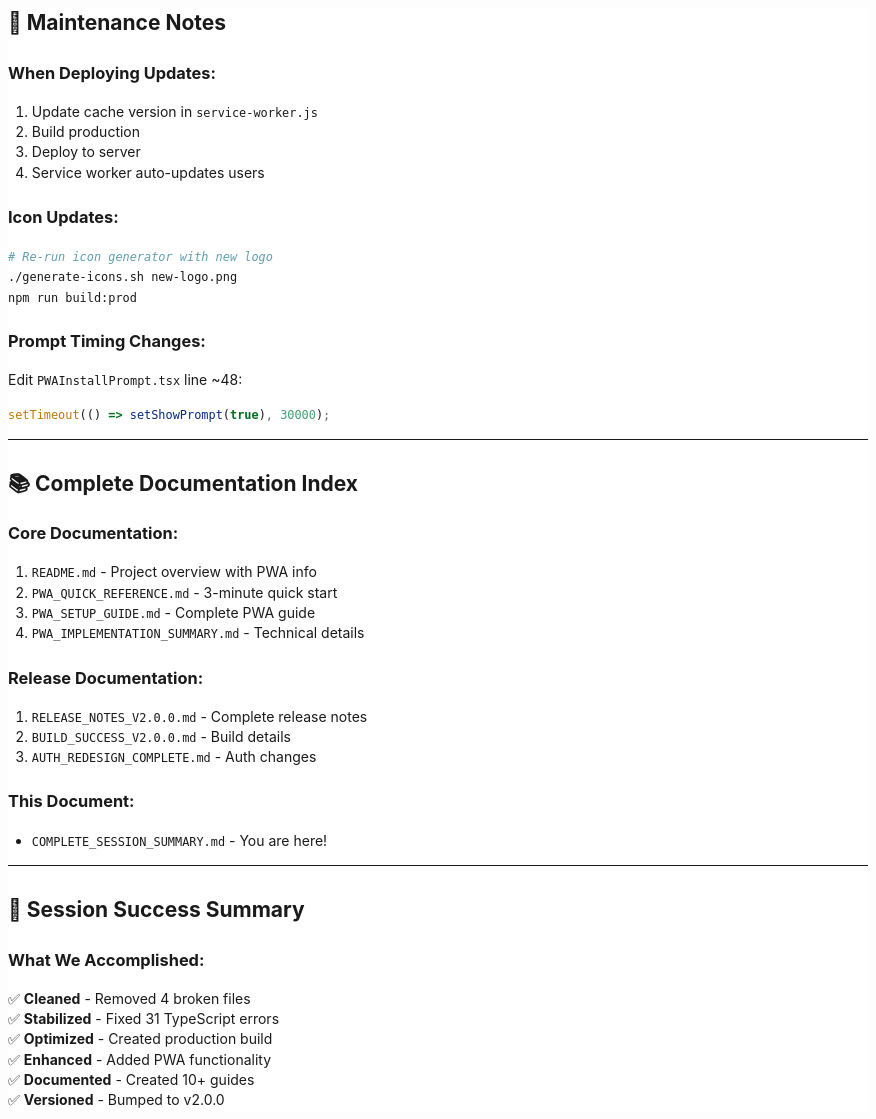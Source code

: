 
## 🔧 Maintenance Notes

### When Deploying Updates:
1. Update cache version in `service-worker.js`
2. Build production
3. Deploy to server
4. Service worker auto-updates users

### Icon Updates:
```bash
# Re-run icon generator with new logo
./generate-icons.sh new-logo.png
npm run build:prod
```

### Prompt Timing Changes:
Edit `PWAInstallPrompt.tsx` line ~48:
```typescript
setTimeout(() => setShowPrompt(true), 30000);
```

---

## 📚 Complete Documentation Index

### Core Documentation:
1. `README.md` - Project overview with PWA info
2. `PWA_QUICK_REFERENCE.md` - 3-minute quick start
3. `PWA_SETUP_GUIDE.md` - Complete PWA guide
4. `PWA_IMPLEMENTATION_SUMMARY.md` - Technical details

### Release Documentation:
1. `RELEASE_NOTES_V2.0.0.md` - Complete release notes
2. `BUILD_SUCCESS_V2.0.0.md` - Build details
3. `AUTH_REDESIGN_COMPLETE.md` - Auth changes

### This Document:
- `COMPLETE_SESSION_SUMMARY.md` - You are here!

---

## 🎊 Session Success Summary

### What We Accomplished:
✅ **Cleaned** - Removed 4 broken files  
✅ **Stabilized** - Fixed 31 TypeScript errors  
✅ **Optimized** - Created production build  
✅ **Enhanced** - Added PWA functionality  
✅ **Documented** - Created 10+ guides  
✅ **Versioned** - Bumped to v2.0.0  
